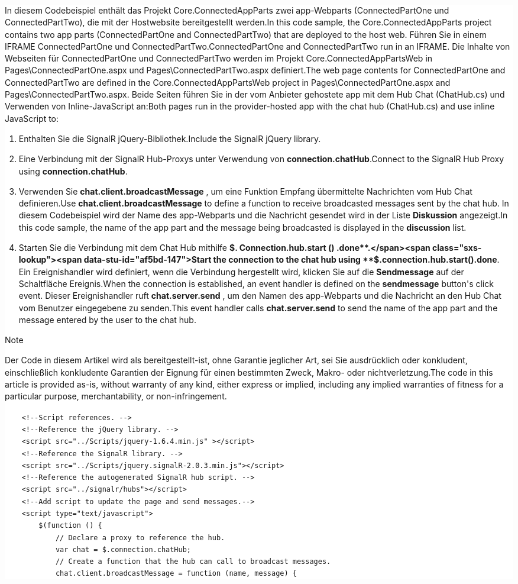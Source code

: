 <span data-ttu-id="af5bd-139">In diesem Codebeispiel enthält das Projekt Core.ConnectedAppParts zwei app-Webparts (ConnectedPartOne und ConnectedPartTwo), die mit der Hostwebsite bereitgestellt werden.</span><span class="sxs-lookup"><span data-stu-id="af5bd-139">In this code sample, the Core.ConnectedAppParts project contains two app parts (ConnectedPartOne and ConnectedPartTwo) that are deployed to the host web.</span></span> <span data-ttu-id="af5bd-140">Führen Sie in einem IFRAME ConnectedPartOne und ConnectedPartTwo.</span><span class="sxs-lookup"><span data-stu-id="af5bd-140">ConnectedPartOne and ConnectedPartTwo run in an IFRAME.</span></span> <span data-ttu-id="af5bd-141">Die Inhalte von Webseiten für ConnectedPartOne und ConnectedPartTwo werden im Projekt Core.ConnectedAppPartsWeb in Pages\ConnectedPartOne.aspx und Pages\ConnectedPartTwo.aspx definiert.</span><span class="sxs-lookup"><span data-stu-id="af5bd-141">The web page contents for ConnectedPartOne and ConnectedPartTwo are defined in the Core.ConnectedAppPartsWeb project in Pages\ConnectedPartOne.aspx and Pages\ConnectedPartTwo.aspx.</span></span> <span data-ttu-id="af5bd-142">Beide Seiten führen Sie in der vom Anbieter gehostete app mit dem Hub Chat (ChatHub.cs) und Verwenden von Inline-JavaScript an:</span><span class="sxs-lookup"><span data-stu-id="af5bd-142">Both pages run in the provider-hosted app with the chat hub (ChatHub.cs) and use inline JavaScript to:</span></span>

1. <span data-ttu-id="af5bd-143">Enthalten Sie die SignalR jQuery-Bibliothek.</span><span class="sxs-lookup"><span data-stu-id="af5bd-143">Include the SignalR jQuery library.</span></span>
    
2. <span data-ttu-id="af5bd-144">Eine Verbindung mit der SignalR Hub-Proxys unter Verwendung von **connection.chatHub**.</span><span class="sxs-lookup"><span data-stu-id="af5bd-144">Connect to the SignalR Hub Proxy using  **connection.chatHub**.</span></span> 
    
3. <span data-ttu-id="af5bd-145">Verwenden Sie **chat.client.broadcastMessage** , um eine Funktion Empfang übermittelte Nachrichten vom Hub Chat definieren.</span><span class="sxs-lookup"><span data-stu-id="af5bd-145">Use  **chat.client.broadcastMessage** to define a function to receive broadcasted messages sent by the chat hub.</span></span> <span data-ttu-id="af5bd-146">In diesem Codebeispiel wird der Name des app-Webparts und die Nachricht gesendet wird in der Liste **Diskussion** angezeigt.</span><span class="sxs-lookup"><span data-stu-id="af5bd-146">In this code sample, the name of the app part and the message being broadcasted is displayed in the **discussion** list.</span></span>
    
4. <span data-ttu-id="af5bd-147">Starten Sie die Verbindung mit dem Chat Hub mithilfe **$. Connection.hub.start () .done**.</span><span class="sxs-lookup"><span data-stu-id="af5bd-147">Start the connection to the chat hub using  **$.connection.hub.start().done**.</span></span> <span data-ttu-id="af5bd-148">Ein Ereignishandler wird definiert, wenn die Verbindung hergestellt wird, klicken Sie auf die **Sendmessage** auf der Schaltfläche Ereignis.</span><span class="sxs-lookup"><span data-stu-id="af5bd-148">When the connection is established, an event handler is defined on the  **sendmessage** button's click event.</span></span> <span data-ttu-id="af5bd-149">Dieser Ereignishandler ruft **chat.server.send** , um den Namen des app-Webparts und die Nachricht an den Hub Chat vom Benutzer eingegebene zu senden.</span><span class="sxs-lookup"><span data-stu-id="af5bd-149">This event handler calls **chat.server.send** to send the name of the app part and the message entered by the user to the chat hub.</span></span>

> [!NOTE] 
> <span data-ttu-id="af5bd-150">Der Code in diesem Artikel wird als bereitgestellt-ist, ohne Garantie jeglicher Art, sei Sie ausdrücklich oder konkludent, einschließlich konkludente Garantien der Eignung für einen bestimmten Zweck, Makro- oder nichtverletzung.</span><span class="sxs-lookup"><span data-stu-id="af5bd-150">The code in this article is provided as-is, without warranty of any kind, either express or implied, including any implied warranties of fitness for a particular purpose, merchantability, or non-infringement.</span></span>

```
    <!--Script references. -->
    <!--Reference the jQuery library. -->
    <script src="../Scripts/jquery-1.6.4.min.js" ></script>
    <!--Reference the SignalR library. -->
    <script src="../Scripts/jquery.signalR-2.0.3.min.js"></script>
    <!--Reference the autogenerated SignalR hub script. -->
    <script src="../signalr/hubs"></script>
    <!--Add script to update the page and send messages.--> 
    <script type="text/javascript">
        $(function () {
            // Declare a proxy to reference the hub. 
            var chat = $.connection.chatHub;
            // Create a function that the hub can call to broadcast messages.
            chat.client.broadcastMessage = function (name, message) {
```